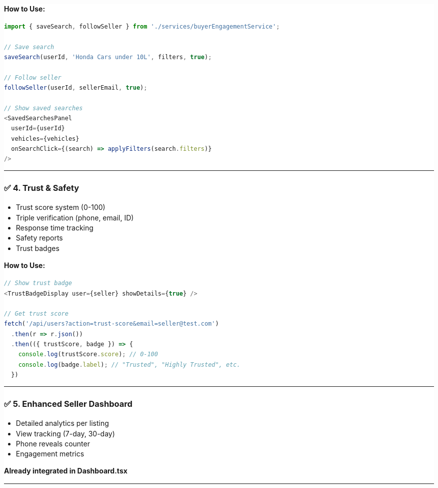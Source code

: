 **How to Use:**
```typescript
import { saveSearch, followSeller } from './services/buyerEngagementService';

// Save search
saveSearch(userId, 'Honda Cars under 10L', filters, true);

// Follow seller
followSeller(userId, sellerEmail, true);

// Show saved searches
<SavedSearchesPanel
  userId={userId}
  vehicles={vehicles}
  onSearchClick={(search) => applyFilters(search.filters)}
/>
```

---

### ✅ 4. Trust & Safety
- Trust score system (0-100)
- Triple verification (phone, email, ID)
- Response time tracking
- Safety reports
- Trust badges

**How to Use:**
```typescript
// Show trust badge
<TrustBadgeDisplay user={seller} showDetails={true} />

// Get trust score
fetch('/api/users?action=trust-score&email=seller@test.com')
  .then(r => r.json())
  .then(({ trustScore, badge }) => {
    console.log(trustScore.score); // 0-100
    console.log(badge.label); // "Trusted", "Highly Trusted", etc.
  })
```

---

### ✅ 5. Enhanced Seller Dashboard
- Detailed analytics per listing
- View tracking (7-day, 30-day)
- Phone reveals counter
- Engagement metrics

**Already integrated in Dashboard.tsx**

---

